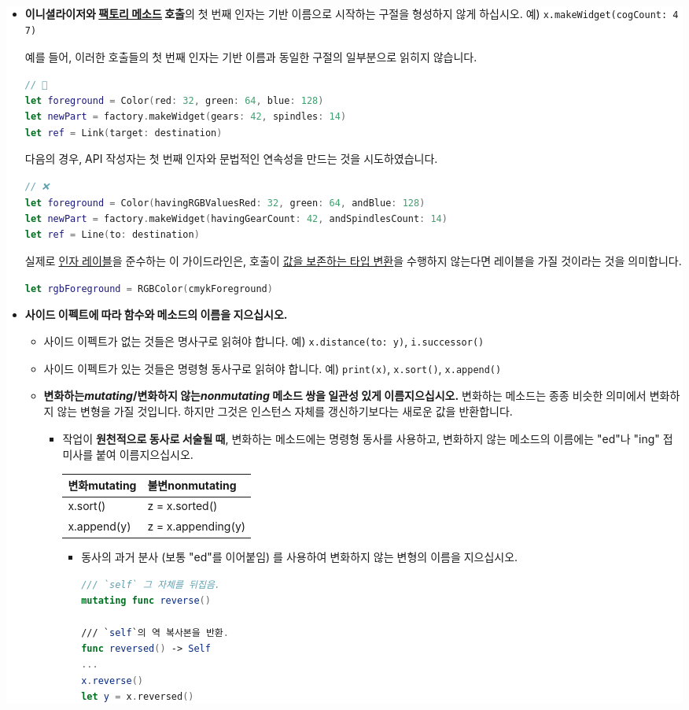 - **이니셜라이저와 [팩토리 메소드](https://en.wikipedia.org/wiki/Factory_method_pattern) 호출**의 첫 번째 인자는 기반 이름으로 시작하는 구절을 형성하지 않게 하십시오. 예) `x.makeWidget(cogCount: 47)`

  예를 들어, 이러한 호출들의 첫 번째 인자는 기반 이름과 동일한 구절의 일부분으로 읽히지 않습니다.

  ```swift
  // 💚
  let foreground = Color(red: 32, green: 64, blue: 128)
  let newPart = factory.makeWidget(gears: 42, spindles: 14)
  let ref = Link(target: destination)
  ```

  다음의 경우, API 작성자는 첫 번째 인자와 문법적인 연속성을 만드는 것을 시도하였습니다.

  ```swift
  // ❌
  let foreground = Color(havingRGBValuesRed: 32, green: 64, andBlue: 128)
  let newPart = factory.makeWidget(havingGearCount: 42, andSpindlesCount: 14)
  let ref = Line(to: destination)
  ```

  실제로 [인자 레이블](https://swift.org/documentation/api-design-guidelines/#argument-labels)을 준수하는 이 가이드라인은, 호출이 [값을 보존하는 타입 변환](https://swift.org/documentation/api-design-guidelines/#type-conversion)을 수행하지 않는다면 레이블을 가질 것이라는 것을 의미합니다.

  ```swift
  let rgbForeground = RGBColor(cmykForeground)
  ```

- **사이드 이펙트에 따라 함수와 메소드의 이름을 지으십시오.**

  - 사이드 이펙트가 없는 것들은 명사구로 읽혀야 합니다. 예) `x.distance(to: y)`, `i.successor()`

  - 사이드 이펙트가 있는 것들은 명령형 동사구로 읽혀야 합니다. 예) `print(x)`, `x.sort()`, `x.append()`

  - **변화하는*mutating*/변화하지 않는*nonmutating* 메소드 쌍을 일관성 있게 이름지으십시오.** 변화하는 메소드는 종종 비슷한 의미에서 변화하지 않는 변형을 가질 것입니다. 하지만 그것은 인스턴스 자체를 갱신하기보다는 새로운 값을 반환합니다.

    - 작업이 **원천적으로 동사로 서술될 때**, 변화하는 메소드에는 명령형 동사를 사용하고, 변화하지 않는 메소드의 이름에는 "ed"나 "ing" 접미사를 붙여 이름지으십시오.

      | 변화mutating | 불변nonmutating    |
      | ------------ | ------------------ |
      | x.sort()     | z = x.sorted()     |
      | x.append(y)  | z = x.appending(y) |

      - 동사의 과거 분사 (보통 "ed"를 이어붙임) 를 사용하여 변화하지 않는 변형의 이름을 지으십시오.

        ```swift
        /// `self` 그 자체를 뒤집음.
        mutating func reverse()
        
        /// `self`의 역 복사본을 반환.
        func reversed() -> Self
        ...
        x.reverse()
        let y = x.reversed()
        ```
